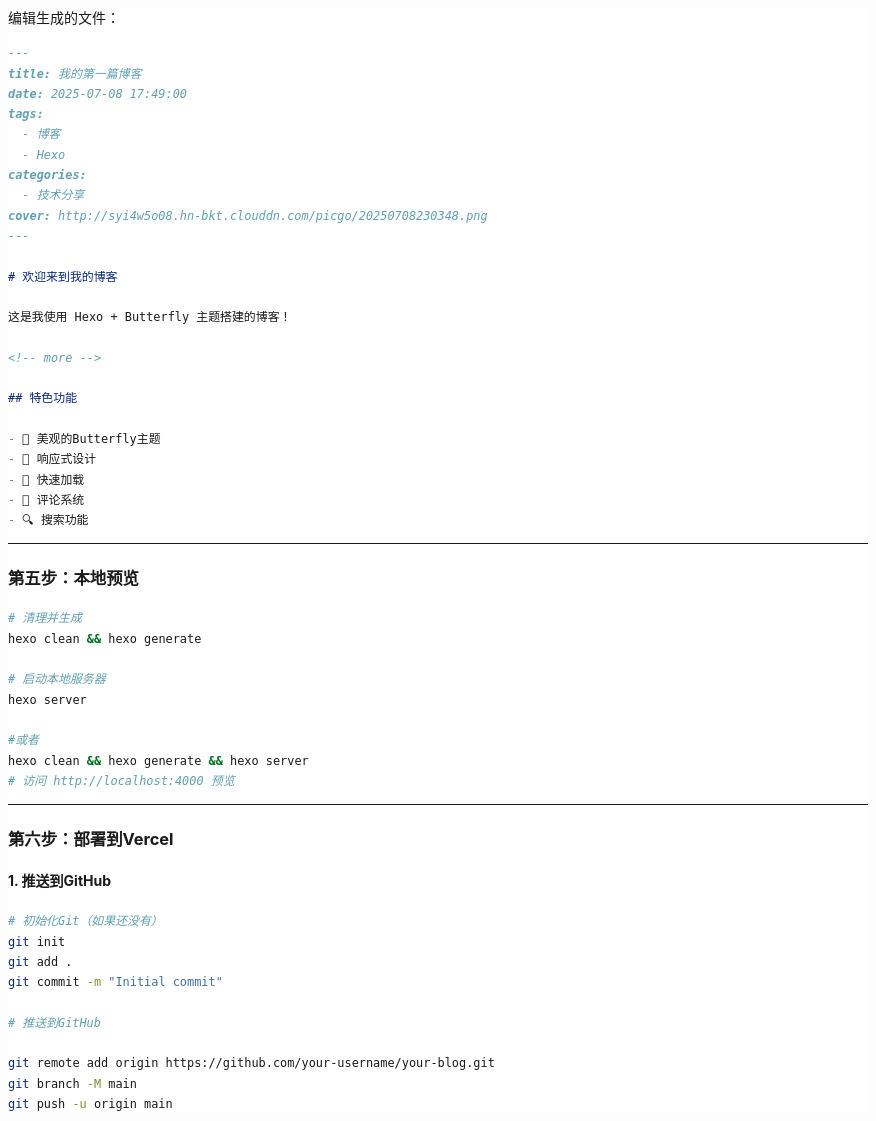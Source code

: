 编辑生成的文件：

```markdown
---
title: 我的第一篇博客
date: 2025-07-08 17:49:00
tags: 
  - 博客
  - Hexo
categories: 
  - 技术分享
cover: http://syi4w5o08.hn-bkt.clouddn.com/picgo/20250708230348.png
---

# 欢迎来到我的博客

这是我使用 Hexo + Butterfly 主题搭建的博客！

<!-- more -->

## 特色功能

- 🎨 美观的Butterfly主题
- 📱 响应式设计
- 🚀 快速加载
- 💬 评论系统
- 🔍 搜索功能
```

---

### **第五步：本地预览**

```bash
# 清理并生成
hexo clean && hexo generate

# 启动本地服务器
hexo server

#或者
hexo clean && hexo generate && hexo server
# 访问 http://localhost:4000 预览
```

---

### **第六步：部署到Vercel**

#### 1. 推送到GitHub
```bash
# 初始化Git（如果还没有）
git init
git add .
git commit -m "Initial commit"

# 推送到GitHub

git remote add origin https://github.com/your-username/your-blog.git
git branch -M main
git push -u origin main
```
